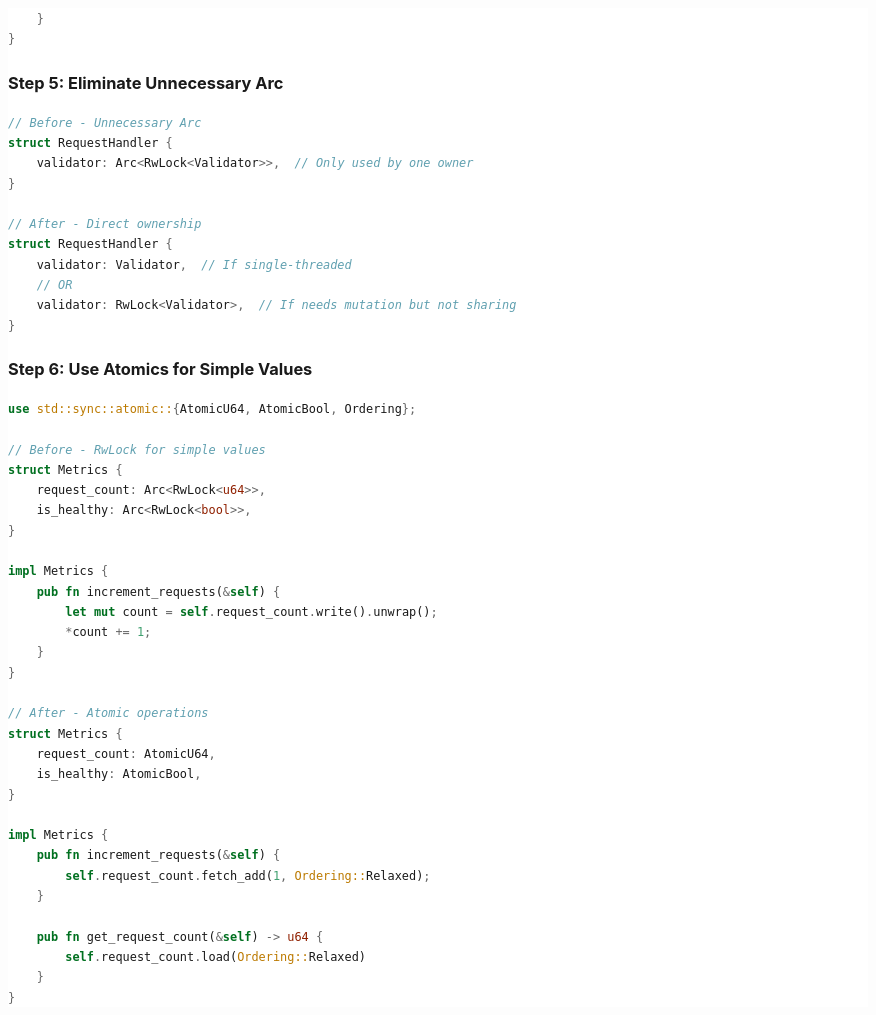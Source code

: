 ```rust
    }
}
```

### Step 5: Eliminate Unnecessary Arc

```rust
// Before - Unnecessary Arc
struct RequestHandler {
    validator: Arc<RwLock<Validator>>,  // Only used by one owner
}

// After - Direct ownership
struct RequestHandler {
    validator: Validator,  // If single-threaded
    // OR
    validator: RwLock<Validator>,  // If needs mutation but not sharing
}
```

### Step 6: Use Atomics for Simple Values

```rust
use std::sync::atomic::{AtomicU64, AtomicBool, Ordering};

// Before - RwLock for simple values
struct Metrics {
    request_count: Arc<RwLock<u64>>,
    is_healthy: Arc<RwLock<bool>>,
}

impl Metrics {
    pub fn increment_requests(&self) {
        let mut count = self.request_count.write().unwrap();
        *count += 1;
    }
}

// After - Atomic operations
struct Metrics {
    request_count: AtomicU64,
    is_healthy: AtomicBool,
}

impl Metrics {
    pub fn increment_requests(&self) {
        self.request_count.fetch_add(1, Ordering::Relaxed);
    }
    
    pub fn get_request_count(&self) -> u64 {
        self.request_count.load(Ordering::Relaxed)
    }
}
```
